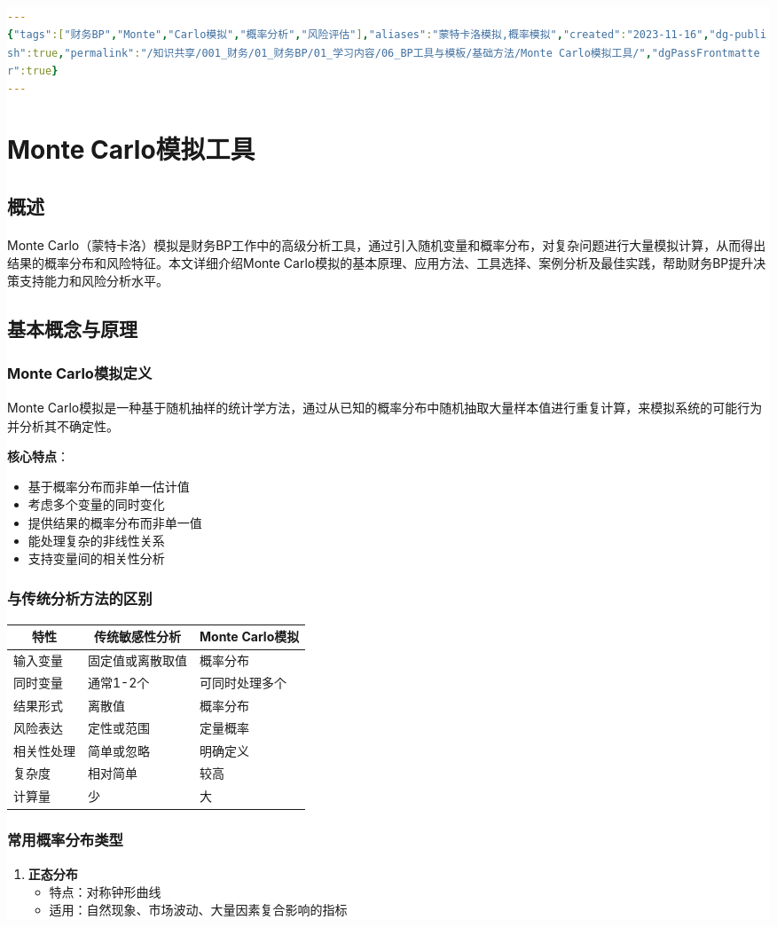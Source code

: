 ```yaml
---
{"tags":["财务BP","Monte","Carlo模拟","概率分析","风险评估"],"aliases":"蒙特卡洛模拟,概率模拟","created":"2023-11-16","dg-publish":true,"permalink":"/知识共享/001_财务/01_财务BP/01_学习内容/06_BP工具与模板/基础方法/Monte Carlo模拟工具/","dgPassFrontmatter":true}
---
```



# Monte Carlo模拟工具

## 概述

Monte Carlo（蒙特卡洛）模拟是财务BP工作中的高级分析工具，通过引入随机变量和概率分布，对复杂问题进行大量模拟计算，从而得出结果的概率分布和风险特征。本文详细介绍Monte Carlo模拟的基本原理、应用方法、工具选择、案例分析及最佳实践，帮助财务BP提升决策支持能力和风险分析水平。

## 基本概念与原理

### Monte Carlo模拟定义

Monte Carlo模拟是一种基于随机抽样的统计学方法，通过从已知的概率分布中随机抽取大量样本值进行重复计算，来模拟系统的可能行为并分析其不确定性。

**核心特点**：
- 基于概率分布而非单一估计值
- 考虑多个变量的同时变化
- 提供结果的概率分布而非单一值
- 能处理复杂的非线性关系
- 支持变量间的相关性分析

### 与传统分析方法的区别

| 特性 | 传统敏感性分析 | Monte Carlo模拟 |
|------|--------------|----------------|
| 输入变量 | 固定值或离散取值 | 概率分布 |
| 同时变量 | 通常1-2个 | 可同时处理多个 |
| 结果形式 | 离散值 | 概率分布 |
| 风险表达 | 定性或范围 | 定量概率 |
| 相关性处理 | 简单或忽略 | 明确定义 |
| 复杂度 | 相对简单 | 较高 |
| 计算量 | 少 | 大 |

### 常用概率分布类型

1. **正态分布**
   - 特点：对称钟形曲线
   - 适用：自然现象、市场波动、大量因素复合影响的指标
